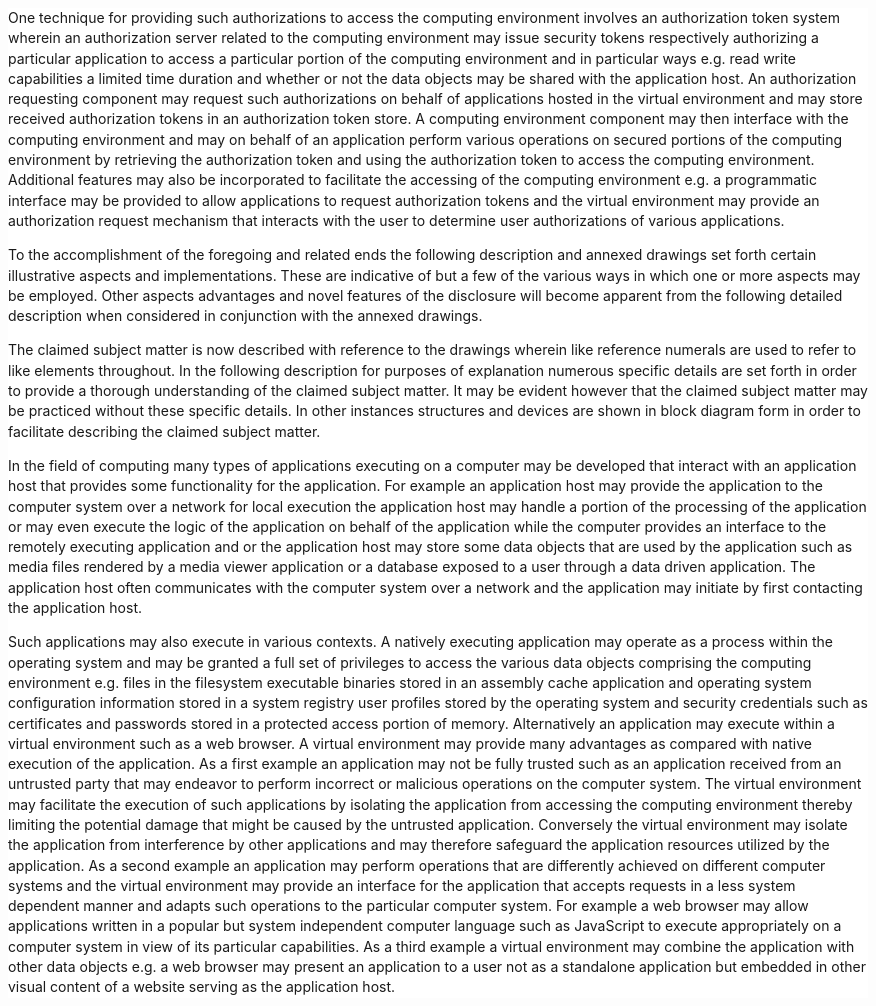 One technique for providing such authorizations to access the computing environment involves an authorization token system wherein an authorization server related to the computing environment may issue security tokens respectively authorizing a particular application to access a particular portion of the computing environment and in particular ways e.g. read write capabilities a limited time duration and whether or not the data objects may be shared with the application host. An authorization requesting component may request such authorizations on behalf of applications hosted in the virtual environment and may store received authorization tokens in an authorization token store. A computing environment component may then interface with the computing environment and may on behalf of an application perform various operations on secured portions of the computing environment by retrieving the authorization token and using the authorization token to access the computing environment. Additional features may also be incorporated to facilitate the accessing of the computing environment e.g. a programmatic interface may be provided to allow applications to request authorization tokens and the virtual environment may provide an authorization request mechanism that interacts with the user to determine user authorizations of various applications.

To the accomplishment of the foregoing and related ends the following description and annexed drawings set forth certain illustrative aspects and implementations. These are indicative of but a few of the various ways in which one or more aspects may be employed. Other aspects advantages and novel features of the disclosure will become apparent from the following detailed description when considered in conjunction with the annexed drawings.

The claimed subject matter is now described with reference to the drawings wherein like reference numerals are used to refer to like elements throughout. In the following description for purposes of explanation numerous specific details are set forth in order to provide a thorough understanding of the claimed subject matter. It may be evident however that the claimed subject matter may be practiced without these specific details. In other instances structures and devices are shown in block diagram form in order to facilitate describing the claimed subject matter.

In the field of computing many types of applications executing on a computer may be developed that interact with an application host that provides some functionality for the application. For example an application host may provide the application to the computer system over a network for local execution the application host may handle a portion of the processing of the application or may even execute the logic of the application on behalf of the application while the computer provides an interface to the remotely executing application and or the application host may store some data objects that are used by the application such as media files rendered by a media viewer application or a database exposed to a user through a data driven application. The application host often communicates with the computer system over a network and the application may initiate by first contacting the application host.

Such applications may also execute in various contexts. A natively executing application may operate as a process within the operating system and may be granted a full set of privileges to access the various data objects comprising the computing environment e.g. files in the filesystem executable binaries stored in an assembly cache application and operating system configuration information stored in a system registry user profiles stored by the operating system and security credentials such as certificates and passwords stored in a protected access portion of memory. Alternatively an application may execute within a virtual environment such as a web browser. A virtual environment may provide many advantages as compared with native execution of the application. As a first example an application may not be fully trusted such as an application received from an untrusted party that may endeavor to perform incorrect or malicious operations on the computer system. The virtual environment may facilitate the execution of such applications by isolating the application from accessing the computing environment thereby limiting the potential damage that might be caused by the untrusted application. Conversely the virtual environment may isolate the application from interference by other applications and may therefore safeguard the application resources utilized by the application. As a second example an application may perform operations that are differently achieved on different computer systems and the virtual environment may provide an interface for the application that accepts requests in a less system dependent manner and adapts such operations to the particular computer system. For example a web browser may allow applications written in a popular but system independent computer language such as JavaScript to execute appropriately on a computer system in view of its particular capabilities. As a third example a virtual environment may combine the application with other data objects e.g. a web browser may present an application to a user not as a standalone application but embedded in other visual content of a website serving as the application host.
